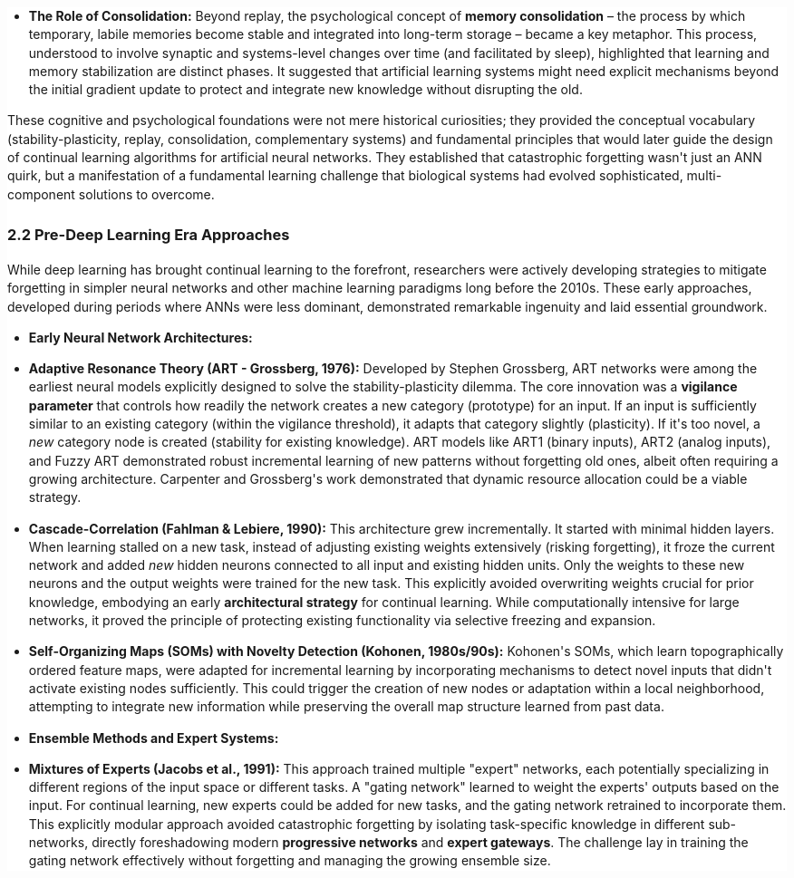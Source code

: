 *   **The Role of Consolidation:** Beyond replay, the psychological concept of **memory consolidation** – the process by which temporary, labile memories become stable and integrated into long-term storage – became a key metaphor. This process, understood to involve synaptic and systems-level changes over time (and facilitated by sleep), highlighted that learning and memory stabilization are distinct phases. It suggested that artificial learning systems might need explicit mechanisms beyond the initial gradient update to protect and integrate new knowledge without disrupting the old.

These cognitive and psychological foundations were not mere historical curiosities; they provided the conceptual vocabulary (stability-plasticity, replay, consolidation, complementary systems) and fundamental principles that would later guide the design of continual learning algorithms for artificial neural networks. They established that catastrophic forgetting wasn't just an ANN quirk, but a manifestation of a fundamental learning challenge that biological systems had evolved sophisticated, multi-component solutions to overcome.

### 2.2 Pre-Deep Learning Era Approaches

While deep learning has brought continual learning to the forefront, researchers were actively developing strategies to mitigate forgetting in simpler neural networks and other machine learning paradigms long before the 2010s. These early approaches, developed during periods where ANNs were less dominant, demonstrated remarkable ingenuity and laid essential groundwork.

*   **Early Neural Network Architectures:**

*   **Adaptive Resonance Theory (ART - Grossberg, 1976):** Developed by Stephen Grossberg, ART networks were among the earliest neural models explicitly designed to solve the stability-plasticity dilemma. The core innovation was a **vigilance parameter** that controls how readily the network creates a new category (prototype) for an input. If an input is sufficiently similar to an existing category (within the vigilance threshold), it adapts that category slightly (plasticity). If it's too novel, a *new* category node is created (stability for existing knowledge). ART models like ART1 (binary inputs), ART2 (analog inputs), and Fuzzy ART demonstrated robust incremental learning of new patterns without forgetting old ones, albeit often requiring a growing architecture. Carpenter and Grossberg's work demonstrated that dynamic resource allocation could be a viable strategy.

*   **Cascade-Correlation (Fahlman & Lebiere, 1990):** This architecture grew incrementally. It started with minimal hidden layers. When learning stalled on a new task, instead of adjusting existing weights extensively (risking forgetting), it froze the current network and added *new* hidden neurons connected to all input and existing hidden units. Only the weights to these new neurons and the output weights were trained for the new task. This explicitly avoided overwriting weights crucial for prior knowledge, embodying an early **architectural strategy** for continual learning. While computationally intensive for large networks, it proved the principle of protecting existing functionality via selective freezing and expansion.

*   **Self-Organizing Maps (SOMs) with Novelty Detection (Kohonen, 1980s/90s):** Kohonen's SOMs, which learn topographically ordered feature maps, were adapted for incremental learning by incorporating mechanisms to detect novel inputs that didn't activate existing nodes sufficiently. This could trigger the creation of new nodes or adaptation within a local neighborhood, attempting to integrate new information while preserving the overall map structure learned from past data.

*   **Ensemble Methods and Expert Systems:**

*   **Mixtures of Experts (Jacobs et al., 1991):** This approach trained multiple "expert" networks, each potentially specializing in different regions of the input space or different tasks. A "gating network" learned to weight the experts' outputs based on the input. For continual learning, new experts could be added for new tasks, and the gating network retrained to incorporate them. This explicitly modular approach avoided catastrophic forgetting by isolating task-specific knowledge in different sub-networks, directly foreshadowing modern **progressive networks** and **expert gateways**. The challenge lay in training the gating network effectively without forgetting and managing the growing ensemble size.
